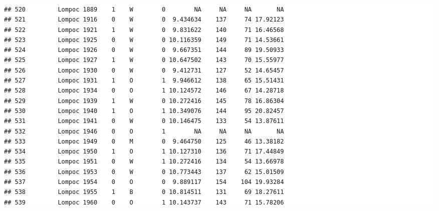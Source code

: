     ## 520         Lompoc 1889    1    W        0        NA     NA     NA       NA
    ## 521         Lompoc 1916    0    W        0  9.434634    137     74 17.92123
    ## 522         Lompoc 1921    1    W        0  9.831622    140     71 16.46568
    ## 523         Lompoc 1925    0    W        0 10.116359    149     71 14.53661
    ## 524         Lompoc 1926    0    W        0  9.667351    144     89 19.50933
    ## 525         Lompoc 1927    1    W        0 10.647502    143     70 15.55977
    ## 526         Lompoc 1930    0    W        0  9.412731    127     52 14.65457
    ## 527         Lompoc 1931    1    O        1  9.946612    138     65 15.51431
    ## 528         Lompoc 1934    0    O        1 10.124572    146     67 14.28718
    ## 529         Lompoc 1939    1    W        0 10.272416    145     78 16.86304
    ## 530         Lompoc 1940    1    O        1 10.349076    144     95 20.82457
    ## 531         Lompoc 1941    0    W        0 10.146475    133     54 13.87611
    ## 532         Lompoc 1946    0    O        1        NA     NA     NA       NA
    ## 533         Lompoc 1949    0    M        0  9.464750    125     46 13.38182
    ## 534         Lompoc 1950    1    O        1 10.127310    136     71 17.44849
    ## 535         Lompoc 1951    0    W        1 10.272416    134     54 13.66978
    ## 536         Lompoc 1953    0    W        0 10.773443    137     62 15.01509
    ## 537         Lompoc 1954    0    O        0  9.889117    154    104 19.93284
    ## 538         Lompoc 1955    1    B        0 10.814511    131     69 18.27611
    ## 539         Lompoc 1960    0    O        1 10.143737    143     71 15.78206